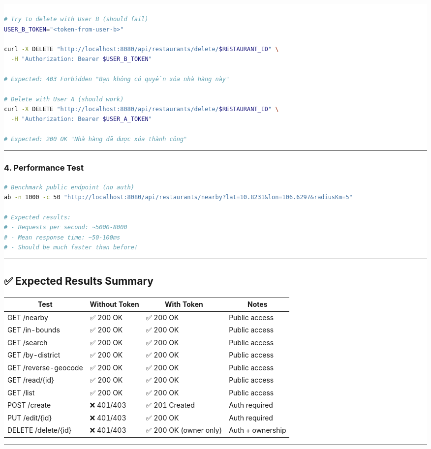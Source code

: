 ```bash

# Try to delete with User B (should fail)
USER_B_TOKEN="<token-from-user-b>"

curl -X DELETE "http://localhost:8080/api/restaurants/delete/$RESTAURANT_ID" \
  -H "Authorization: Bearer $USER_B_TOKEN"

# Expected: 403 Forbidden "Bạn không có quyền xóa nhà hàng này"

# Delete with User A (should work)
curl -X DELETE "http://localhost:8080/api/restaurants/delete/$RESTAURANT_ID" \
  -H "Authorization: Bearer $USER_A_TOKEN"

# Expected: 200 OK "Nhà hàng đã được xóa thành công"
```

---

### 4. Performance Test

```bash
# Benchmark public endpoint (no auth)
ab -n 1000 -c 50 "http://localhost:8080/api/restaurants/nearby?lat=10.8231&lon=106.6297&radiusKm=5"

# Expected results:
# - Requests per second: ~5000-8000
# - Mean response time: ~50-100ms
# - Should be much faster than before!
```

---

## ✅ Expected Results Summary

| Test | Without Token | With Token | Notes |
|------|---------------|------------|-------|
| GET /nearby | ✅ 200 OK | ✅ 200 OK | Public access |
| GET /in-bounds | ✅ 200 OK | ✅ 200 OK | Public access |
| GET /search | ✅ 200 OK | ✅ 200 OK | Public access |
| GET /by-district | ✅ 200 OK | ✅ 200 OK | Public access |
| GET /reverse-geocode | ✅ 200 OK | ✅ 200 OK | Public access |
| GET /read/{id} | ✅ 200 OK | ✅ 200 OK | Public access |
| GET /list | ✅ 200 OK | ✅ 200 OK | Public access |
| POST /create | ❌ 401/403 | ✅ 201 Created | Auth required |
| PUT /edit/{id} | ❌ 401/403 | ✅ 200 OK | Auth required |
| DELETE /delete/{id} | ❌ 401/403 | ✅ 200 OK (owner only) | Auth + ownership |

---